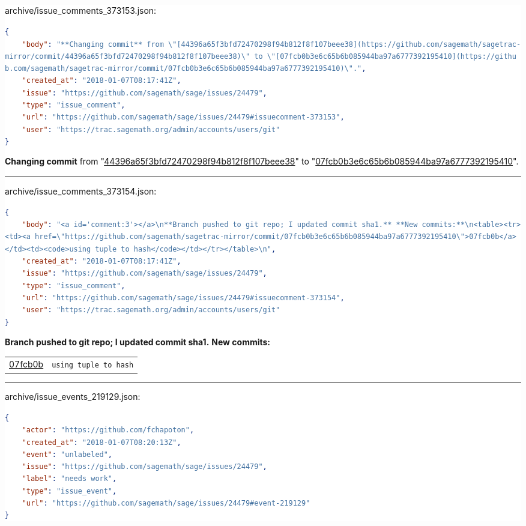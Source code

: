 archive/issue_comments_373153.json:
```json
{
    "body": "**Changing commit** from \"[44396a65f3bfd72470298f94b812f8f107beee38](https://github.com/sagemath/sagetrac-mirror/commit/44396a65f3bfd72470298f94b812f8f107beee38)\" to \"[07fcb0b3e6c65b6b085944ba97a6777392195410](https://github.com/sagemath/sagetrac-mirror/commit/07fcb0b3e6c65b6b085944ba97a6777392195410)\".",
    "created_at": "2018-01-07T08:17:41Z",
    "issue": "https://github.com/sagemath/sage/issues/24479",
    "type": "issue_comment",
    "url": "https://github.com/sagemath/sage/issues/24479#issuecomment-373153",
    "user": "https://trac.sagemath.org/admin/accounts/users/git"
}
```

**Changing commit** from "[44396a65f3bfd72470298f94b812f8f107beee38](https://github.com/sagemath/sagetrac-mirror/commit/44396a65f3bfd72470298f94b812f8f107beee38)" to "[07fcb0b3e6c65b6b085944ba97a6777392195410](https://github.com/sagemath/sagetrac-mirror/commit/07fcb0b3e6c65b6b085944ba97a6777392195410)".



---

archive/issue_comments_373154.json:
```json
{
    "body": "<a id='comment:3'></a>\n**Branch pushed to git repo; I updated commit sha1.** **New commits:**\n<table><tr><td><a href=\"https://github.com/sagemath/sagetrac-mirror/commit/07fcb0b3e6c65b6b085944ba97a6777392195410\">07fcb0b</a></td><td><code>using tuple to hash</code></td></tr></table>\n",
    "created_at": "2018-01-07T08:17:41Z",
    "issue": "https://github.com/sagemath/sage/issues/24479",
    "type": "issue_comment",
    "url": "https://github.com/sagemath/sage/issues/24479#issuecomment-373154",
    "user": "https://trac.sagemath.org/admin/accounts/users/git"
}
```

<a id='comment:3'></a>
**Branch pushed to git repo; I updated commit sha1.** **New commits:**
<table><tr><td><a href="https://github.com/sagemath/sagetrac-mirror/commit/07fcb0b3e6c65b6b085944ba97a6777392195410">07fcb0b</a></td><td><code>using tuple to hash</code></td></tr></table>




---

archive/issue_events_219129.json:
```json
{
    "actor": "https://github.com/fchapoton",
    "created_at": "2018-01-07T08:20:13Z",
    "event": "unlabeled",
    "issue": "https://github.com/sagemath/sage/issues/24479",
    "label": "needs work",
    "type": "issue_event",
    "url": "https://github.com/sagemath/sage/issues/24479#event-219129"
}
```
